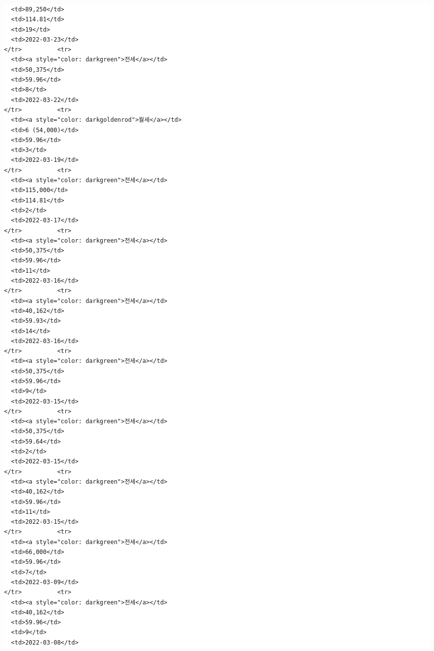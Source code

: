       <td>89,250</td>
      <td>114.81</td>
      <td>19</td>
      <td>2022-03-23</td>
    </tr>          <tr>
      <td><a style="color: darkgreen">전세</a></td>
      <td>50,375</td>
      <td>59.96</td>
      <td>8</td>
      <td>2022-03-22</td>
    </tr>          <tr>
      <td><a style="color: darkgoldenrod">월세</a></td>
      <td>6 (54,000)</td>
      <td>59.96</td>
      <td>3</td>
      <td>2022-03-19</td>
    </tr>          <tr>
      <td><a style="color: darkgreen">전세</a></td>
      <td>115,000</td>
      <td>114.81</td>
      <td>2</td>
      <td>2022-03-17</td>
    </tr>          <tr>
      <td><a style="color: darkgreen">전세</a></td>
      <td>50,375</td>
      <td>59.96</td>
      <td>11</td>
      <td>2022-03-16</td>
    </tr>          <tr>
      <td><a style="color: darkgreen">전세</a></td>
      <td>40,162</td>
      <td>59.93</td>
      <td>14</td>
      <td>2022-03-16</td>
    </tr>          <tr>
      <td><a style="color: darkgreen">전세</a></td>
      <td>50,375</td>
      <td>59.96</td>
      <td>9</td>
      <td>2022-03-15</td>
    </tr>          <tr>
      <td><a style="color: darkgreen">전세</a></td>
      <td>50,375</td>
      <td>59.64</td>
      <td>2</td>
      <td>2022-03-15</td>
    </tr>          <tr>
      <td><a style="color: darkgreen">전세</a></td>
      <td>40,162</td>
      <td>59.96</td>
      <td>11</td>
      <td>2022-03-15</td>
    </tr>          <tr>
      <td><a style="color: darkgreen">전세</a></td>
      <td>66,000</td>
      <td>59.96</td>
      <td>7</td>
      <td>2022-03-09</td>
    </tr>          <tr>
      <td><a style="color: darkgreen">전세</a></td>
      <td>40,162</td>
      <td>59.96</td>
      <td>9</td>
      <td>2022-03-08</td>